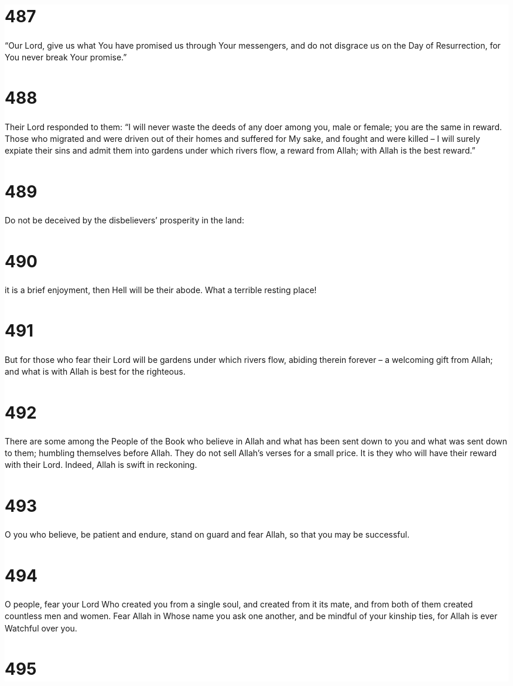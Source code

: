 # 487

“Our Lord, give us what You have promised us through Your messengers, and do not disgrace us on the Day of Resurrection, for You never break Your promise.”

# 488

Their Lord responded to them: “I will never waste the deeds of any doer among you, male or female; you are the same in reward. Those who migrated and were driven out of their homes and suffered for My sake, and fought and were killed – I will surely expiate their sins and admit them into gardens under which rivers flow, a reward from Allah; with Allah is the best reward.”

# 489

Do not be deceived by the disbelievers’ prosperity in the land:

# 490

it is a brief enjoyment, then Hell will be their abode. What a terrible resting place!

# 491

But for those who fear their Lord will be gardens under which rivers flow, abiding therein forever – a welcoming gift from Allah; and what is with Allah is best for the righteous.

# 492

There are some among the People of the Book who believe in Allah and what has been sent down to you and what was sent down to them; humbling themselves before Allah. They do not sell Allah’s verses for a small price. It is they who will have their reward with their Lord. Indeed, Allah is swift in reckoning.

# 493

O you who believe, be patient and endure, stand on guard and fear Allah, so that you may be successful.

# 494

O people, fear your Lord Who created you from a single soul, and created from it its mate, and from both of them created countless men and women. Fear Allah in Whose name you ask one another, and be mindful of your kinship ties, for Allah is ever Watchful over you.

# 495
